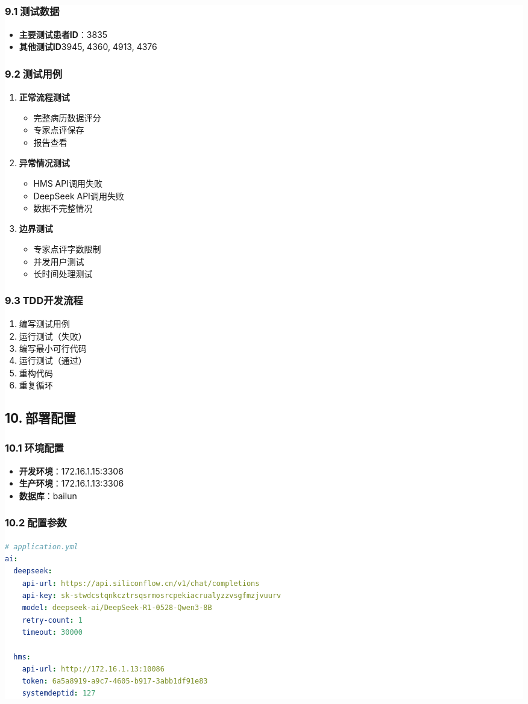 ### 9.1 测试数据
- **主要测试患者ID**：3835
- **其他测试ID**3945, 4360, 4913, 4376

### 9.2 测试用例
1. **正常流程测试**
   - 完整病历数据评分
   - 专家点评保存
   - 报告查看

2. **异常情况测试**
   - HMS API调用失败
   - DeepSeek API调用失败
   - 数据不完整情况

3. **边界测试**
   - 专家点评字数限制
   - 并发用户测试
   - 长时间处理测试

### 9.3 TDD开发流程
1. 编写测试用例
2. 运行测试（失败）
3. 编写最小可行代码
4. 运行测试（通过）
5. 重构代码
6. 重复循环

## 10. 部署配置

### 10.1 环境配置
- **开发环境**：172.16.1.15:3306
- **生产环境**：172.16.1.13:3306
- **数据库**：bailun

### 10.2 配置参数
```yaml
# application.yml
ai:
  deepseek:
    api-url: https://api.siliconflow.cn/v1/chat/completions
    api-key: sk-stwdcstqnkcztrsqsrmosrcpekiacrualyzzvsgfmzjvuurv
    model: deepseek-ai/DeepSeek-R1-0528-Qwen3-8B
    retry-count: 1
    timeout: 30000
  
  hms:
    api-url: http://172.16.1.13:10086
    token: 6a5a8919-a9c7-4605-b917-3abb1df91e83
    systemdeptid: 127
```
